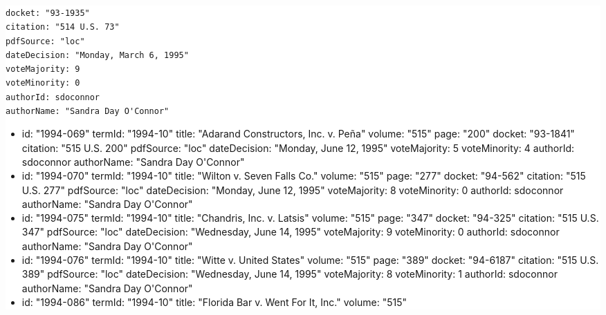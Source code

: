     docket: "93-1935"
    citation: "514 U.S. 73"
    pdfSource: "loc"
    dateDecision: "Monday, March 6, 1995"
    voteMajority: 9
    voteMinority: 0
    authorId: sdoconnor
    authorName: "Sandra Day O'Connor"
  - id: "1994-069"
    termId: "1994-10"
    title: "Adarand Constructors, Inc. v. Pe&ntilde;a"
    volume: "515"
    page: "200"
    docket: "93-1841"
    citation: "515 U.S. 200"
    pdfSource: "loc"
    dateDecision: "Monday, June 12, 1995"
    voteMajority: 5
    voteMinority: 4
    authorId: sdoconnor
    authorName: "Sandra Day O'Connor"
  - id: "1994-070"
    termId: "1994-10"
    title: "Wilton v. Seven Falls Co."
    volume: "515"
    page: "277"
    docket: "94-562"
    citation: "515 U.S. 277"
    pdfSource: "loc"
    dateDecision: "Monday, June 12, 1995"
    voteMajority: 8
    voteMinority: 0
    authorId: sdoconnor
    authorName: "Sandra Day O'Connor"
  - id: "1994-075"
    termId: "1994-10"
    title: "Chandris, Inc. v. Latsis"
    volume: "515"
    page: "347"
    docket: "94-325"
    citation: "515 U.S. 347"
    pdfSource: "loc"
    dateDecision: "Wednesday, June 14, 1995"
    voteMajority: 9
    voteMinority: 0
    authorId: sdoconnor
    authorName: "Sandra Day O'Connor"
  - id: "1994-076"
    termId: "1994-10"
    title: "Witte v. United States"
    volume: "515"
    page: "389"
    docket: "94-6187"
    citation: "515 U.S. 389"
    pdfSource: "loc"
    dateDecision: "Wednesday, June 14, 1995"
    voteMajority: 8
    voteMinority: 1
    authorId: sdoconnor
    authorName: "Sandra Day O'Connor"
  - id: "1994-086"
    termId: "1994-10"
    title: "Florida Bar v. Went For It, Inc."
    volume: "515"
